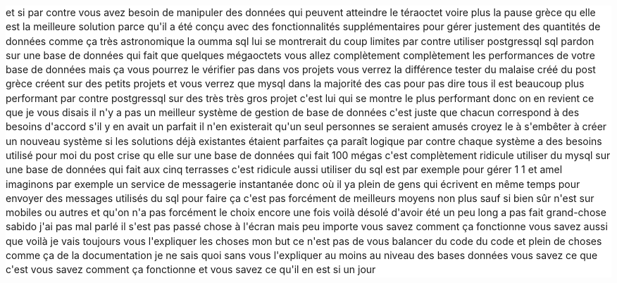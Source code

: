 et si par contre vous avez besoin de
manipuler des données qui peuvent
atteindre le téraoctet voire plus la
pause grèce qu elle est la meilleure
solution parce qu'il a été conçu avec
des fonctionnalités supplémentaires pour
gérer justement des quantités de données
comme ça très astronomique la oumma sql
lui se montrerait du coup limites
par contre utiliser postgressql sql
pardon sur une base de données qui fait
que quelques mégaoctets vous allez
complètement complètement les
performances de votre base de données
mais ça vous pourrez le vérifier pas
dans vos projets vous verrez la
différence tester du malaise créé du
post grèce créent sur des petits projets
et vous verrez que mysql dans la
majorité des cas pour pas dire tous il
est beaucoup plus performant par contre
postgressql sur des très très gros
projet c'est lui qui se montre le plus
performant donc on en revient ce que je
vous disais il n'y a pas un meilleur
système de gestion de base de données
c'est juste que chacun correspond à des
besoins d'accord s'il y en avait un
parfait il n'en existerait qu'un seul
personnes se seraient amusés
croyez le à s'embêter à créer un nouveau
système si les solutions déjà existantes
étaient parfaites
ça paraît logique par contre chaque
système a des besoins utilisé pour moi
du post crise qu elle sur une base de
données qui fait 100 mégas c'est
complètement ridicule
utiliser du mysql sur une base de
données qui fait aux cinq terrasses
c'est ridicule aussi utiliser du sql est
par exemple pour gérer 1 1 et amel
imaginons par exemple un service de
messagerie instantanée donc où il ya
plein de gens qui écrivent en même temps
pour envoyer des messages utilisés du
sql pour faire ça c'est pas forcément de
meilleurs moyens non plus sauf si bien
sûr n'est sur mobiles ou autres et qu'on
n'a pas forcément le choix encore une
fois voilà désolé d'avoir été un peu
long a pas fait grand-chose sabido j'ai
pas mal parlé il s'est pas passé
chose à l'écran mais peu importe vous
savez comment ça fonctionne vous savez
aussi que voilà je vais toujours vous
l'expliquer les choses mon but ce n'est
pas de vous balancer du code du code et
plein de choses comme ça de la
documentation je ne sais quoi
sans vous l'expliquer au moins au niveau
des bases données vous savez ce que
c'est vous savez comment ça fonctionne
et vous savez ce qu'il en est si un jour